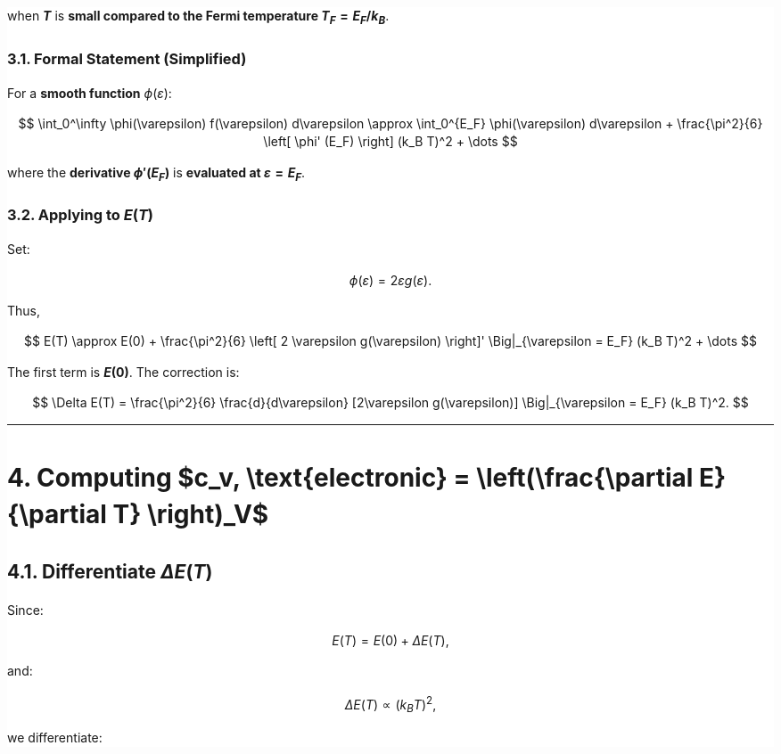 when **$T$** is **small compared to the Fermi temperature $T_F = E_F / k_B$**.

### **3.1. Formal Statement (Simplified)**  
For a **smooth function** $\phi(\varepsilon)$:

$$
\int_0^\infty \phi(\varepsilon) f(\varepsilon) d\varepsilon
\approx
\int_0^{E_F} \phi(\varepsilon) d\varepsilon +
\frac{\pi^2}{6} \left[ \phi' (E_F) \right] (k_B T)^2 + \dots
$$

where the **derivative $\phi'(E_F)$** is **evaluated at $\varepsilon = E_F$**.

### **3.2. Applying to $E(T)$**
Set:

$$
\phi(\varepsilon) = 2 \varepsilon g(\varepsilon).
$$

Thus,

$$
E(T) \approx E(0) + \frac{\pi^2}{6} \left[ 2 \varepsilon g(\varepsilon) \right]' \Big|_{\varepsilon = E_F} (k_B T)^2 + \dots
$$

The first term is **$E(0)$**. The correction is:

$$
\Delta E(T) = \frac{\pi^2}{6} \frac{d}{d\varepsilon} [2\varepsilon g(\varepsilon)] \Big|_{\varepsilon = E_F} (k_B T)^2.
$$

---

# 4. Computing $c_v, \text{electronic} = \left(\frac{\partial E}{\partial T} \right)_V$

## **4.1. Differentiate $\Delta E(T)$**
Since:

$$
E(T) = E(0) + \Delta E(T),
$$

and:

$$
\Delta E(T) \propto (k_B T)^2,
$$

we differentiate:
